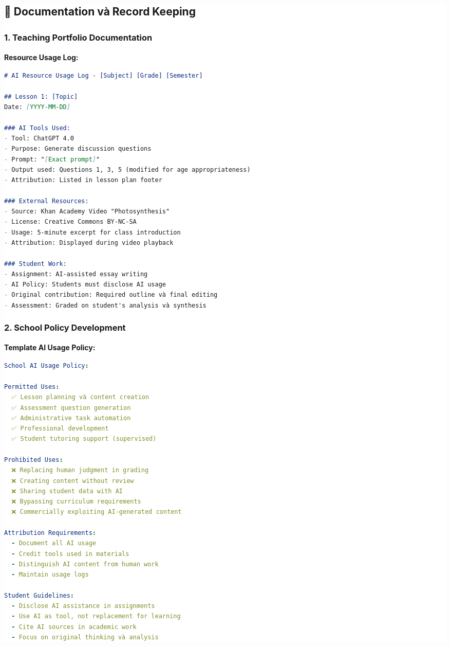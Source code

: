 ## 📄 Documentation và Record Keeping

### 1. Teaching Portfolio Documentation

**Resource Usage Log:**
```markdown
# AI Resource Usage Log - [Subject] [Grade] [Semester]

## Lesson 1: [Topic]
Date: [YYYY-MM-DD]

### AI Tools Used:
- Tool: ChatGPT 4.0
- Purpose: Generate discussion questions
- Prompt: "[Exact prompt]"
- Output used: Questions 1, 3, 5 (modified for age appropriateness)
- Attribution: Listed in lesson plan footer

### External Resources:
- Source: Khan Academy Video "Photosynthesis"
- License: Creative Commons BY-NC-SA
- Usage: 5-minute excerpt for class introduction
- Attribution: Displayed during video playback

### Student Work:
- Assignment: AI-assisted essay writing
- AI Policy: Students must disclose AI usage
- Original contribution: Required outline và final editing
- Assessment: Graded on student's analysis và synthesis
```

### 2. School Policy Development

**Template AI Usage Policy:**
```yaml
School AI Usage Policy:

Permitted Uses:
  ✅ Lesson planning và content creation
  ✅ Assessment question generation
  ✅ Administrative task automation
  ✅ Professional development
  ✅ Student tutoring support (supervised)

Prohibited Uses:
  ❌ Replacing human judgment in grading
  ❌ Creating content without review
  ❌ Sharing student data with AI
  ❌ Bypassing curriculum requirements
  ❌ Commercially exploiting AI-generated content

Attribution Requirements:
  - Document all AI usage
  - Credit tools used in materials
  - Distinguish AI content from human work
  - Maintain usage logs

Student Guidelines:
  - Disclose AI assistance in assignments
  - Use AI as tool, not replacement for learning
  - Cite AI sources in academic work
  - Focus on original thinking và analysis
```
